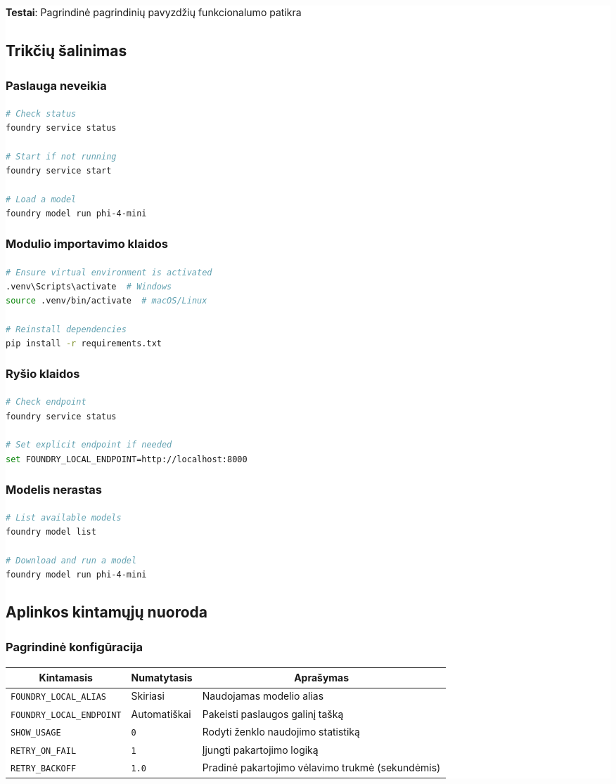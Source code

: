 **Testai**: Pagrindinė pagrindinių pavyzdžių funkcionalumo patikra

## Trikčių šalinimas

### Paslauga neveikia

```bash
# Check status
foundry service status

# Start if not running
foundry service start

# Load a model
foundry model run phi-4-mini
```

### Modulio importavimo klaidos

```bash
# Ensure virtual environment is activated
.venv\Scripts\activate  # Windows
source .venv/bin/activate  # macOS/Linux

# Reinstall dependencies
pip install -r requirements.txt
```

### Ryšio klaidos

```bash
# Check endpoint
foundry service status

# Set explicit endpoint if needed
set FOUNDRY_LOCAL_ENDPOINT=http://localhost:8000
```

### Modelis nerastas

```bash
# List available models
foundry model list

# Download and run a model
foundry model run phi-4-mini
```

## Aplinkos kintamųjų nuoroda

### Pagrindinė konfigūracija
| Kintamasis | Numatytasis | Aprašymas |
|------------|-------------|-----------|
| `FOUNDRY_LOCAL_ALIAS` | Skiriasi | Naudojamas modelio alias |
| `FOUNDRY_LOCAL_ENDPOINT` | Automatiškai | Pakeisti paslaugos galinį tašką |
| `SHOW_USAGE` | `0` | Rodyti ženklo naudojimo statistiką |
| `RETRY_ON_FAIL` | `1` | Įjungti pakartojimo logiką |
| `RETRY_BACKOFF` | `1.0` | Pradinė pakartojimo vėlavimo trukmė (sekundėmis) |
